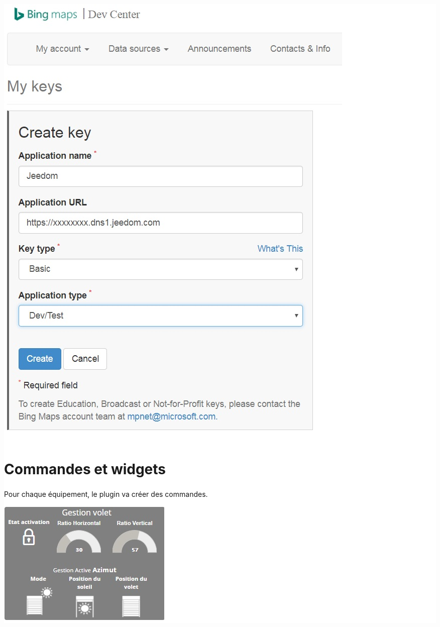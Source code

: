 ![introduction01](../images/BingAPiKeyCreate.jpg)

Commandes et widgets
===
Pour chaque équipement, le plugin va créer des commandes.

![introduction01](../images/Volets_screenshot_Widget.jpg)
